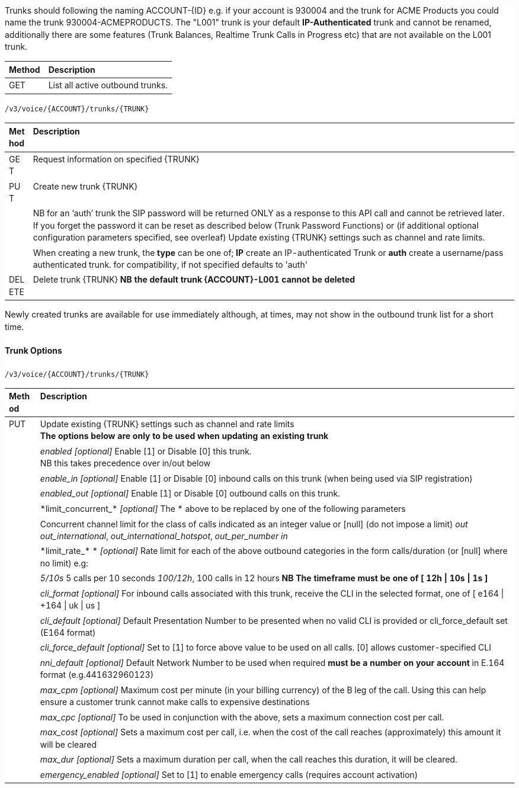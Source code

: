 Trunks should following the naming ACCOUNT-{ID} e.g. if your account is 930004 and the trunk for ACME Products you could name the trunk 930004-ACMEPRODUCTS.
The "L001" trunk is your default **IP-Authenticated** trunk and cannot be renamed, additionally there are some features (Trunk Balances, Realtime Trunk Calls in Progress etc) that are not available on the L001 trunk.


| Method | Description                      |
| :----- | :------------------------------- |
| GET    | List all active outbound trunks. |


```
/v3/voice/{ACCOUNT}/trunks/{TRUNK}
```

| Method| Description| 
|:--|:--|
|GET | Request information on specified {TRUNK} |
| PUT | Create new trunk {TRUNK}|
||NB for an ‘auth’ trunk the SIP password will be returned ONLY as a response to this API call and cannot be retrieved later. If you forget the password it can be reset as described below (Trunk Password Functions) or (if additional optional configuration parameters specified, see overleaf) Update existing {TRUNK} settings such as channel and rate limits.|
||When creating a new trunk, the **type** can be one of; **IP**  create an IP-authenticated Trunk or **auth** create a username/pass authenticated trunk. for  compatibility, if not specified defaults to 'auth'|
| DELETE | Delete trunk {TRUNK} **NB the default trunk {ACCOUNT}-L001 cannot be deleted** |

Newly created trunks are available for use immediately although, at times, may not show in the outbound trunk list for a short time.

#### Trunk Options

```
/v3/voice/{ACCOUNT}/trunks/{TRUNK}
```

| Method | Description                                                                                                                                                                                 |
| :----- | :------------------------------------------------------------------------------------------------------------------------------------------------------------------------------------------ |
| PUT    | Update existing {TRUNK} settings such as channel and rate limits<br />**The options below are only to be used when updating an existing trunk**                                             |
|        | *enabled* *[optional]* Enable [1] or Disable [0] this trunk. <br />NB this takes precedence over in/out below                                                                               |
|        | *enable_in* *[optional]*  Enable [1] or Disable [0] inbound calls on this trunk (when being used via SIP registration)                                                                      |
|        | *enabled_out* *[optional]* Enable [1] or Disable [0] outbound calls on this trunk.                                                                                                          |
|        | *limit_concurrent\_\* *[optional]* The * above to be replaced by one of the following parameters                                                                                            |
|        | Concurrent channel limit for the class of calls indicated as an integer value or [null] (do not impose a limit) *out out_international*, *out_international_hotspot*, *out_per_number in*   |
|        | *limit_rate\_\* * *[optional]*  Rate limit for each of the above outbound categories in the form calls/duration (or [null] where no limit) e.g:                                             |
|        | *5/10s*  5 calls per 10 seconds *100/12h*,  100 calls in 12 hours **NB The timeframe must be one of [ 12h \| 10s \| 1s ]**                                                                  |
|        | *cli_format* *[optional]* For inbound calls associated with this trunk, receive the CLI in the selected format, one of [ e164 \| +164 \| uk \| us ]                                         |
|        | *cli_default* *[optional]* Default Presentation Number to be presented when no valid CLI is provided or cli_force_default set (E164 format)                                                 |
|        | *cli_force_default* *[optional]* Set to [1] to force above value to be used on all calls. [0] allows customer-specified CLI                                                                 |
|        | *nni_default* *[optional]* Default Network Number to be used when required  **must be a number on your account** in E.164 format (e.g.441632960123)                                         |
|        | *max_cpm* *[optional]* Maximum cost per minute (in your billing currency) of the B leg of the call. Using this can help ensure a customer trunk cannot make calls to expensive destinations |
|        | *max_cpc* *[optional]* To be used in conjunction with the above, sets a maximum connection cost per call.                                                                                   |
|        | *max_cost* *[optional]* Sets a maximum cost per call, i.e. when the cost of the call reaches (approximately) this amount it will be cleared                                                 |
|        | *max_dur* *[optional]* Sets a maximum duration per call, when the call reaches  this duration, it will be cleared.                                                                          |
|        | *emergency_enabled* *[optional]* Set to [1] to enable emergency calls (requires account activation)                                                                                         |
